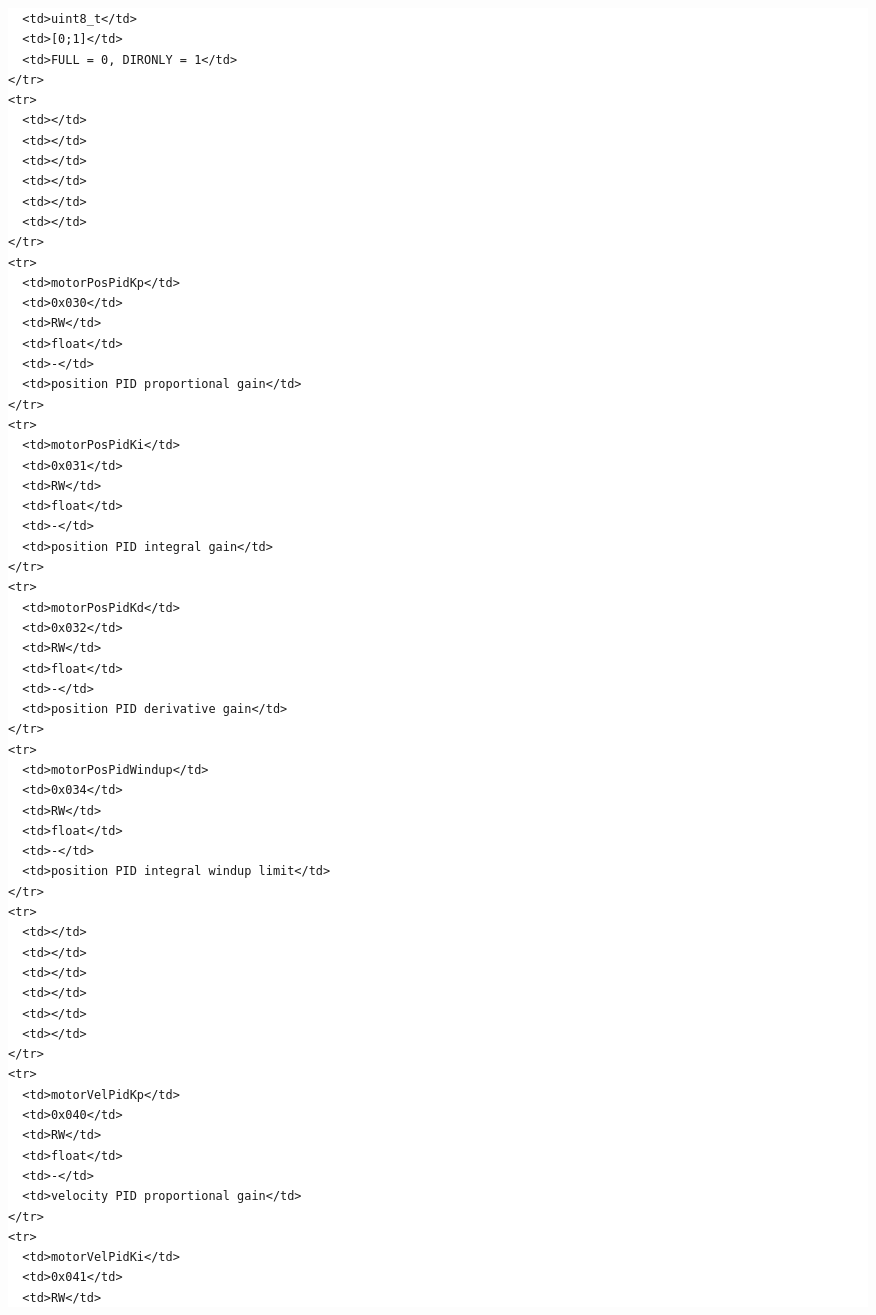       <td>uint8_t</td>
      <td>[0;1]</td>
      <td>FULL = 0, DIRONLY = 1</td>
    </tr>
    <tr>
      <td></td>
      <td></td>
      <td></td>
      <td></td>
      <td></td>
      <td></td>
    </tr>
    <tr>
      <td>motorPosPidKp</td>
      <td>0x030</td>
      <td>RW</td>
      <td>float</td>
      <td>-</td>
      <td>position PID proportional gain</td>
    </tr>
    <tr>
      <td>motorPosPidKi</td>
      <td>0x031</td>
      <td>RW</td>
      <td>float</td>
      <td>-</td>
      <td>position PID integral gain</td>
    </tr>
    <tr>
      <td>motorPosPidKd</td>
      <td>0x032</td>
      <td>RW</td>
      <td>float</td>
      <td>-</td>
      <td>position PID derivative gain</td>
    </tr>
    <tr>
      <td>motorPosPidWindup</td>
      <td>0x034</td>
      <td>RW</td>
      <td>float</td>
      <td>-</td>
      <td>position PID integral windup limit</td>
    </tr>
    <tr>
      <td></td>
      <td></td>
      <td></td>
      <td></td>
      <td></td>
      <td></td>
    </tr>
    <tr>
      <td>motorVelPidKp</td>
      <td>0x040</td>
      <td>RW</td>
      <td>float</td>
      <td>-</td>
      <td>velocity PID proportional gain</td>
    </tr>
    <tr>
      <td>motorVelPidKi</td>
      <td>0x041</td>
      <td>RW</td>